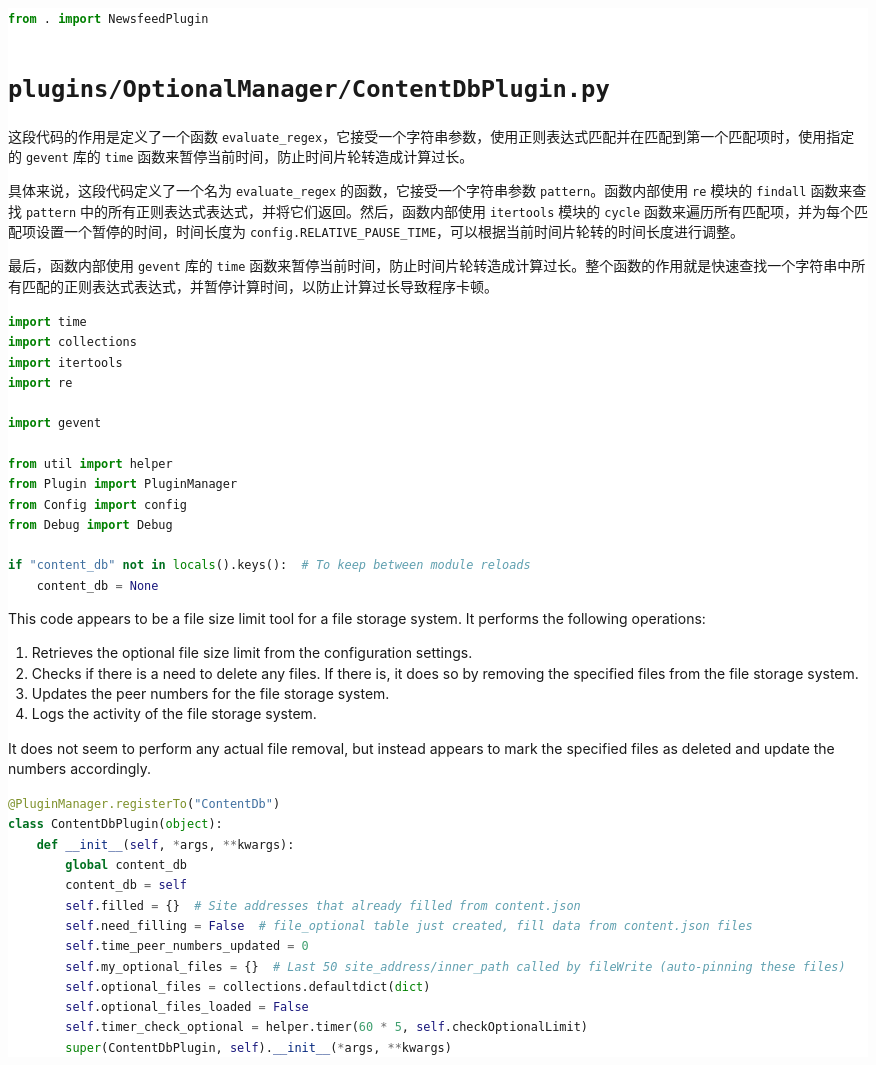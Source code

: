 
```py
from . import NewsfeedPlugin
```

# `plugins/OptionalManager/ContentDbPlugin.py`

这段代码的作用是定义了一个函数 `evaluate_regex`，它接受一个字符串参数，使用正则表达式匹配并在匹配到第一个匹配项时，使用指定的 `gevent` 库的 `time` 函数来暂停当前时间，防止时间片轮转造成计算过长。

具体来说，这段代码定义了一个名为 `evaluate_regex` 的函数，它接受一个字符串参数 `pattern`。函数内部使用 `re` 模块的 `findall` 函数来查找 `pattern` 中的所有正则表达式表达式，并将它们返回。然后，函数内部使用 `itertools` 模块的 `cycle` 函数来遍历所有匹配项，并为每个匹配项设置一个暂停的时间，时间长度为 `config.RELATIVE_PAUSE_TIME`，可以根据当前时间片轮转的时间长度进行调整。

最后，函数内部使用 `gevent` 库的 `time` 函数来暂停当前时间，防止时间片轮转造成计算过长。整个函数的作用就是快速查找一个字符串中所有匹配的正则表达式表达式，并暂停计算时间，以防止计算过长导致程序卡顿。


```py
import time
import collections
import itertools
import re

import gevent

from util import helper
from Plugin import PluginManager
from Config import config
from Debug import Debug

if "content_db" not in locals().keys():  # To keep between module reloads
    content_db = None


```



This code appears to be a file size limit tool for a file storage system. It performs the following operations:

1. Retrieves the optional file size limit from the configuration settings.
2. Checks if there is a need to delete any files. If there is, it does so by removing the specified files from the file storage system.
3. Updates the peer numbers for the file storage system.
4. Logs the activity of the file storage system.

It does not seem to perform any actual file removal, but instead appears to mark the specified files as deleted and update the numbers accordingly.


```py
@PluginManager.registerTo("ContentDb")
class ContentDbPlugin(object):
    def __init__(self, *args, **kwargs):
        global content_db
        content_db = self
        self.filled = {}  # Site addresses that already filled from content.json
        self.need_filling = False  # file_optional table just created, fill data from content.json files
        self.time_peer_numbers_updated = 0
        self.my_optional_files = {}  # Last 50 site_address/inner_path called by fileWrite (auto-pinning these files)
        self.optional_files = collections.defaultdict(dict)
        self.optional_files_loaded = False
        self.timer_check_optional = helper.timer(60 * 5, self.checkOptionalLimit)
        super(ContentDbPlugin, self).__init__(*args, **kwargs)

```